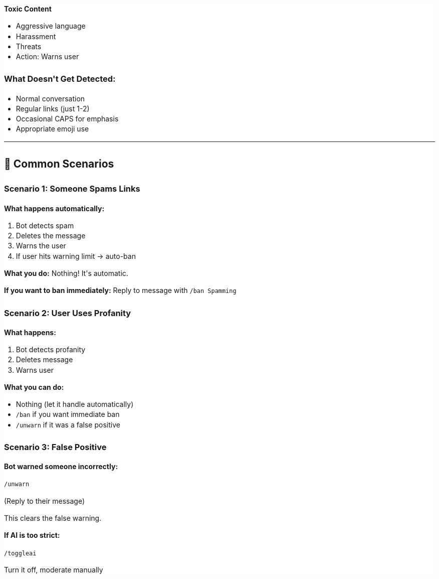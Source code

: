 **Toxic Content**
- Aggressive language
- Harassment
- Threats
- Action: Warns user

### What Doesn't Get Detected:

- Normal conversation
- Regular links (just 1-2)
- Occasional CAPS for emphasis
- Appropriate emoji use

---

## 📖 Common Scenarios

### Scenario 1: Someone Spams Links

**What happens automatically:**
1. Bot detects spam
2. Deletes the message
3. Warns the user
4. If user hits warning limit → auto-ban

**What you do:**
Nothing! It's automatic.

**If you want to ban immediately:**
Reply to message with `/ban Spamming`

### Scenario 2: User Uses Profanity

**What happens:**
1. Bot detects profanity
2. Deletes message
3. Warns user

**What you can do:**
- Nothing (let it handle automatically)
- `/ban` if you want immediate ban
- `/unwarn` if it was a false positive

### Scenario 3: False Positive

**Bot warned someone incorrectly:**

```
/unwarn
```
(Reply to their message)

This clears the false warning.

**If AI is too strict:**
```
/toggleai
```
Turn it off, moderate manually
